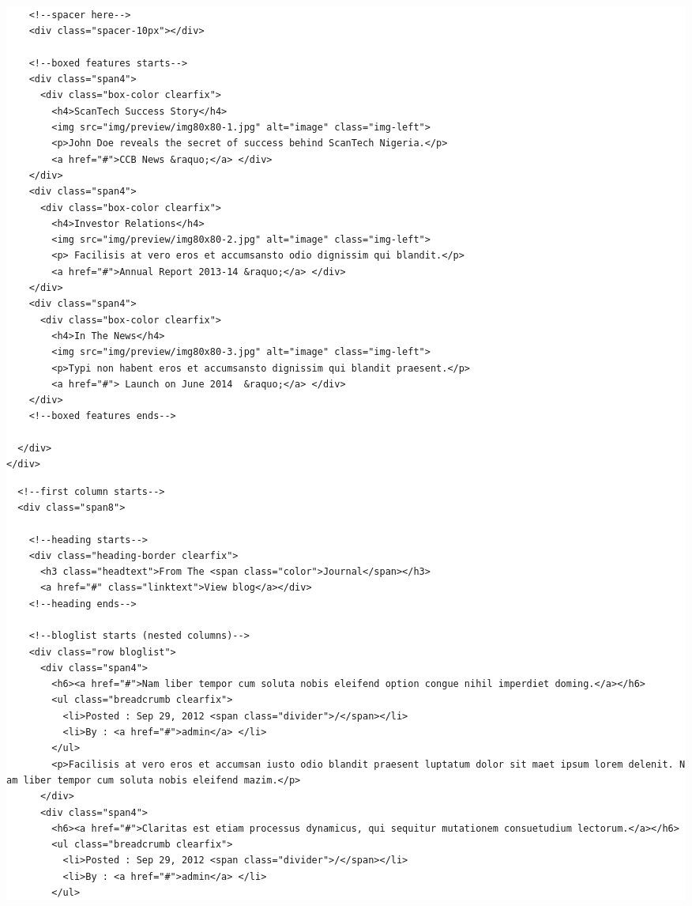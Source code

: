         <!--spacer here-->
        <div class="spacer-10px"></div>
        
        <!--boxed features starts-->
        <div class="span4">
          <div class="box-color clearfix">
            <h4>ScanTech Success Story</h4>
            <img src="img/preview/img80x80-1.jpg" alt="image" class="img-left">
            <p>John Doe reveals the secret of success behind ScanTech Nigeria.</p>
            <a href="#">CCB News &raquo;</a> </div>
        </div>
        <div class="span4">
          <div class="box-color clearfix">
            <h4>Investor Relations</h4>
            <img src="img/preview/img80x80-2.jpg" alt="image" class="img-left">
            <p> Facilisis at vero eros et accumsansto odio dignissim qui blandit.</p>
            <a href="#">Annual Report 2013-14 &raquo;</a> </div>
        </div>
        <div class="span4">
          <div class="box-color clearfix">
            <h4>In The News</h4>
            <img src="img/preview/img80x80-3.jpg" alt="image" class="img-left">
            <p>Typi non habent eros et accumsansto dignissim qui blandit praesent.</p>
            <a href="#"> Launch on June 2014  &raquo;</a> </div>
        </div>
        <!--boxed features ends--> 
        
      </div>
    </div>
  </div>
  
  
  <div class="container"> 
    <!--row (first) starts-->
    <div class="row"> 
      
      <!--first column starts-->
      <div class="span8"> 
        
        <!--heading starts-->
        <div class="heading-border clearfix">
          <h3 class="headtext">From The <span class="color">Journal</span></h3>
          <a href="#" class="linktext">View blog</a></div>
        <!--heading ends--> 
        
        <!--bloglist starts (nested columns)-->
        <div class="row bloglist">
          <div class="span4">
            <h6><a href="#">Nam liber tempor cum soluta nobis eleifend option congue nihil imperdiet doming.</a></h6>
            <ul class="breadcrumb clearfix">
              <li>Posted : Sep 29, 2012 <span class="divider">/</span></li>
              <li>By : <a href="#">admin</a> </li>
            </ul>
            <p>Facilisis at vero eros et accumsan iusto odio blandit praesent luptatum dolor sit maet ipsum lorem delenit. Nam liber tempor cum soluta nobis eleifend mazim.</p>
          </div>
          <div class="span4">
            <h6><a href="#">Claritas est etiam processus dynamicus, qui sequitur mutationem consuetudium lectorum.</a></h6>
            <ul class="breadcrumb clearfix">
              <li>Posted : Sep 29, 2012 <span class="divider">/</span></li>
              <li>By : <a href="#">admin</a> </li>
            </ul>